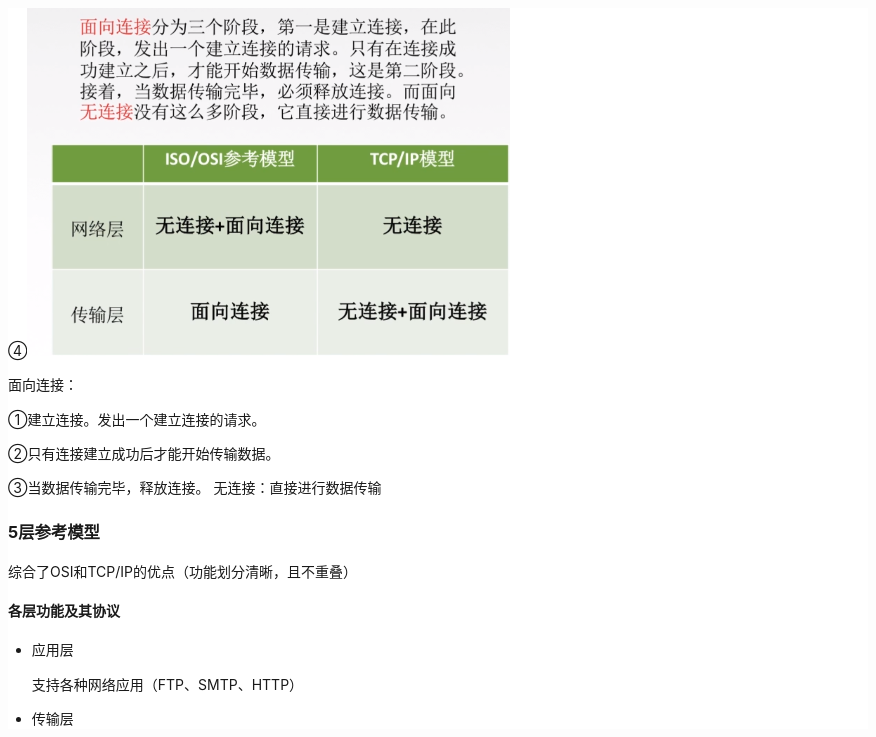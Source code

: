 ④<img src=".images/image-20210727201257123-162743514637691.png" alt="image-20210727201257123" style="zoom:50%;" />



面向连接：

①建立连接。发出一个建立连接的请求。

②只有连接建立成功后才能开始传输数据。

③当数据传输完毕，释放连接。 无连接：直接进行数据传输



### 5层参考模型

综合了OSI和TCP/IP的优点（功能划分清晰，且不重叠）

#### 各层功能及其协议

- 应用层

  支持各种网络应用（FTP、SMTP、HTTP）

- 传输层
